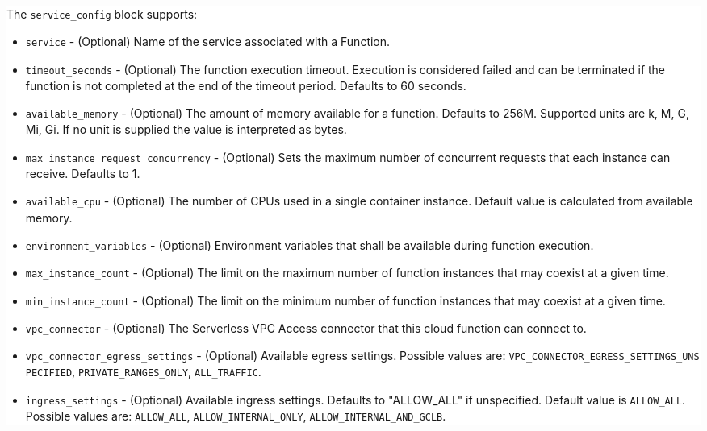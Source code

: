 <a name="nested_service_config"></a>The `service_config` block supports:

* `service` -
  (Optional)
  Name of the service associated with a Function.

* `timeout_seconds` -
  (Optional)
  The function execution timeout. Execution is considered failed and
  can be terminated if the function is not completed at the end of the
  timeout period. Defaults to 60 seconds.

* `available_memory` -
  (Optional)
  The amount of memory available for a function.
  Defaults to 256M. Supported units are k, M, G, Mi, Gi. If no unit is
  supplied the value is interpreted as bytes.

* `max_instance_request_concurrency` -
  (Optional)
  Sets the maximum number of concurrent requests that each instance can receive. Defaults to 1.

* `available_cpu` -
  (Optional)
  The number of CPUs used in a single container instance. Default value is calculated from available memory.

* `environment_variables` -
  (Optional)
  Environment variables that shall be available during function execution.

* `max_instance_count` -
  (Optional)
  The limit on the maximum number of function instances that may coexist at a
  given time.

* `min_instance_count` -
  (Optional)
  The limit on the minimum number of function instances that may coexist at a
  given time.

* `vpc_connector` -
  (Optional)
  The Serverless VPC Access connector that this cloud function can connect to.

* `vpc_connector_egress_settings` -
  (Optional)
  Available egress settings.
  Possible values are: `VPC_CONNECTOR_EGRESS_SETTINGS_UNSPECIFIED`, `PRIVATE_RANGES_ONLY`, `ALL_TRAFFIC`.

* `ingress_settings` -
  (Optional)
  Available ingress settings. Defaults to "ALLOW_ALL" if unspecified.
  Default value is `ALLOW_ALL`.
  Possible values are: `ALLOW_ALL`, `ALLOW_INTERNAL_ONLY`, `ALLOW_INTERNAL_AND_GCLB`.
